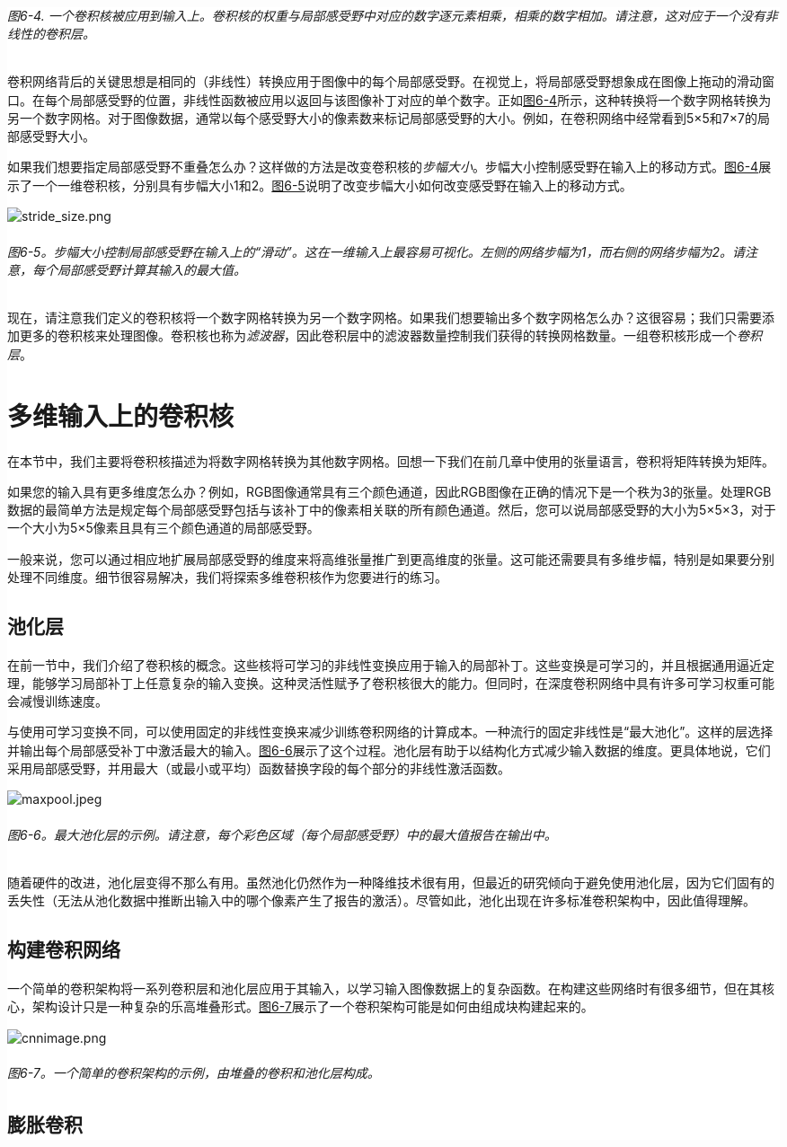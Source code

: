 ###### 图6-4\. 一个卷积核被应用到输入上。卷积核的权重与局部感受野中对应的数字逐元素相乘，相乘的数字相加。请注意，这对应于一个没有非线性的卷积层。

卷积网络背后的关键思想是相同的（非线性）转换应用于图像中的每个局部感受野。在视觉上，将局部感受野想象成在图像上拖动的滑动窗口。在每个局部感受野的位置，非线性函数被应用以返回与该图像补丁对应的单个数字。正如[图6-4](#ch6-convkernel)所示，这种转换将一个数字网格转换为另一个数字网格。对于图像数据，通常以每个感受野大小的像素数来标记局部感受野的大小。例如，在卷积网络中经常看到5×5和7×7的局部感受野大小。

如果我们想要指定局部感受野不重叠怎么办？这样做的方法是改变卷积核的*步幅大小*。步幅大小控制感受野在输入上的移动方式。[图6-4](#ch6-convkernel)展示了一个一维卷积核，分别具有步幅大小1和2。[图6-5](#ch6-stride)说明了改变步幅大小如何改变感受野在输入上的移动方式。

![stride_size.png](assets/tfdl_0605.png)

###### 图6-5。步幅大小控制局部感受野在输入上的“滑动”。这在一维输入上最容易可视化。左侧的网络步幅为1，而右侧的网络步幅为2。请注意，每个局部感受野计算其输入的最大值。

现在，请注意我们定义的卷积核将一个数字网格转换为另一个数字网格。如果我们想要输出多个数字网格怎么办？这很容易；我们只需要添加更多的卷积核来处理图像。卷积核也称为*滤波器*，因此卷积层中的滤波器数量控制我们获得的转换网格数量。一组卷积核形成一个*卷积层*。

# 多维输入上的卷积核

在本节中，我们主要将卷积核描述为将数字网格转换为其他数字网格。回想一下我们在前几章中使用的张量语言，卷积将矩阵转换为矩阵。

如果您的输入具有更多维度怎么办？例如，RGB图像通常具有三个颜色通道，因此RGB图像在正确的情况下是一个秩为3的张量。处理RGB数据的最简单方法是规定每个局部感受野包括与该补丁中的像素相关联的所有颜色通道。然后，您可以说局部感受野的大小为5×5×3，对于一个大小为5×5像素且具有三个颜色通道的局部感受野。

一般来说，您可以通过相应地扩展局部感受野的维度来将高维张量推广到更高维度的张量。这可能还需要具有多维步幅，特别是如果要分别处理不同维度。细节很容易解决，我们将探索多维卷积核作为您要进行的练习。

## 池化层

在前一节中，我们介绍了卷积核的概念。这些核将可学习的非线性变换应用于输入的局部补丁。这些变换是可学习的，并且根据通用逼近定理，能够学习局部补丁上任意复杂的输入变换。这种灵活性赋予了卷积核很大的能力。但同时，在深度卷积网络中具有许多可学习权重可能会减慢训练速度。

与使用可学习变换不同，可以使用固定的非线性变换来减少训练卷积网络的计算成本。一种流行的固定非线性是“最大池化”。这样的层选择并输出每个局部感受补丁中激活最大的输入。[图6-6](#ch6-pool)展示了这个过程。池化层有助于以结构化方式减少输入数据的维度。更具体地说，它们采用局部感受野，并用最大（或最小或平均）函数替换字段的每个部分的非线性激活函数。

![maxpool.jpeg](assets/tfdl_0606.png)

###### 图6-6。最大池化层的示例。请注意，每个彩色区域（每个局部感受野）中的最大值报告在输出中。

随着硬件的改进，池化层变得不那么有用。虽然池化仍然作为一种降维技术很有用，但最近的研究倾向于避免使用池化层，因为它们固有的丢失性（无法从池化数据中推断出输入中的哪个像素产生了报告的激活）。尽管如此，池化出现在许多标准卷积架构中，因此值得理解。

## 构建卷积网络

一个简单的卷积架构将一系列卷积层和池化层应用于其输入，以学习输入图像数据上的复杂函数。在构建这些网络时有很多细节，但在其核心，架构设计只是一种复杂的乐高堆叠形式。[图6-7](#ch6-convarch)展示了一个卷积架构可能是如何由组成块构建起来的。

![cnnimage.png](assets/tfdl_0607.png)

###### 图6-7。一个简单的卷积架构的示例，由堆叠的卷积和池化层构成。

## 膨胀卷积
